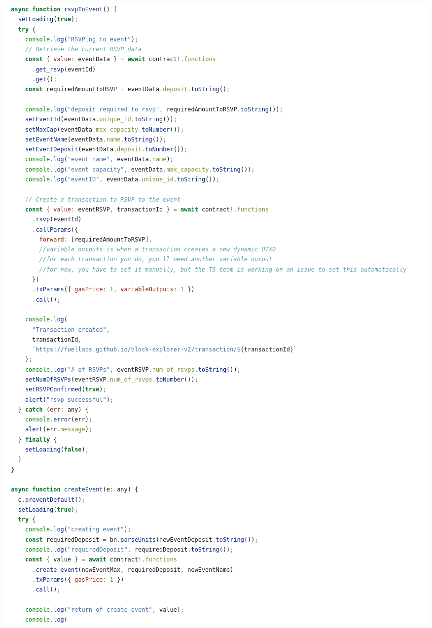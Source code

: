 ```js
  async function rsvpToEvent() {
    setLoading(true);
    try {
      console.log("RSVPing to event");
      // Retrieve the current RSVP data
      const { value: eventData } = await contract!.functions
        .get_rsvp(eventId)
        .get();
      const requiredAmountToRSVP = eventData.deposit.toString();

      console.log("deposit required to rsvp", requiredAmountToRSVP.toString());
      setEventId(eventData.unique_id.toString());
      setMaxCap(eventData.max_capacity.toNumber());
      setEventName(eventData.name.toString());
      setEventDeposit(eventData.deposit.toNumber());
      console.log("event name", eventData.name);
      console.log("event capacity", eventData.max_capacity.toString());
      console.log("eventID", eventData.unique_id.toString());

      // Create a transaction to RSVP to the event
      const { value: eventRSVP, transactionId } = await contract!.functions
        .rsvp(eventId)
        .callParams({
          forward: [requiredAmountToRSVP],
          //variable outputs is when a transaction creates a new dynamic UTXO
          //for each transaction you do, you'll need another variable output
          //for now, you have to set it manually, but the TS team is working on an issue to set this automatically
        })
        .txParams({ gasPrice: 1, variableOutputs: 1 })
        .call();

      console.log(
        "Transaction created",
        transactionId,
        `https://fuellabs.github.io/block-explorer-v2/transaction/${transactionId}`
      );
      console.log("# of RSVPs", eventRSVP.num_of_rsvps.toString());
      setNumOfRSVPs(eventRSVP.num_of_rsvps.toNumber());
      setRSVPConfirmed(true);
      alert("rsvp successful");
    } catch (err: any) {
      console.error(err);
      alert(err.message);
    } finally {
      setLoading(false);
    }
  }

  async function createEvent(e: any) {
    e.preventDefault();
    setLoading(true);
    try {
      console.log("creating event");
      const requiredDeposit = bn.parseUnits(newEventDeposit.toString());
      console.log("requiredDeposit", requiredDeposit.toString());
      const { value } = await contract!.functions
        .create_event(newEventMax, requiredDeposit, newEventName)
        .txParams({ gasPrice: 1 })
        .call();

      console.log("return of create event", value);
      console.log(
```